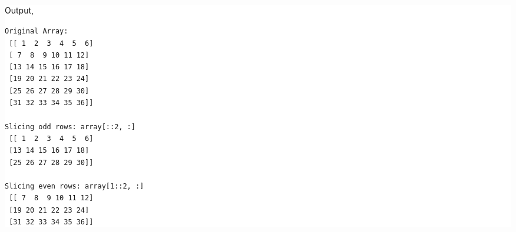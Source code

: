 Output,
```
Original Array:
 [[ 1  2  3  4  5  6]
 [ 7  8  9 10 11 12]
 [13 14 15 16 17 18]
 [19 20 21 22 23 24]
 [25 26 27 28 29 30]
 [31 32 33 34 35 36]]

Slicing odd rows: array[::2, :]
 [[ 1  2  3  4  5  6]
 [13 14 15 16 17 18]
 [25 26 27 28 29 30]]

Slicing even rows: array[1::2, :]
 [[ 7  8  9 10 11 12]
 [19 20 21 22 23 24]
 [31 32 33 34 35 36]]
```
